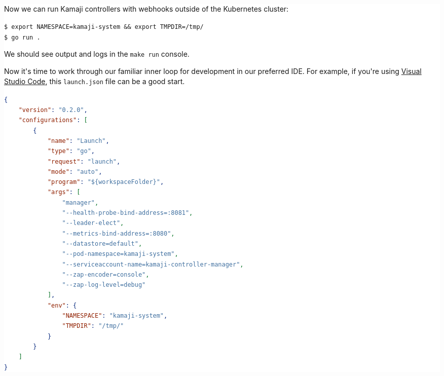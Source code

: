 Now we can run Kamaji controllers with webhooks outside of the Kubernetes cluster:

```shell
$ export NAMESPACE=kamaji-system && export TMPDIR=/tmp/
$ go run .
```

We should see output and logs in the `make run` console.

Now it's time to work through our familiar inner loop for development in our preferred IDE. For example, if you're using [Visual Studio Code](https://code.visualstudio.com), this `launch.json` file can be a good start.

```json
{
    "version": "0.2.0",
    "configurations": [
        {
            "name": "Launch",
            "type": "go",
            "request": "launch",
            "mode": "auto",
            "program": "${workspaceFolder}",
            "args": [
                "manager", 
                "--health-probe-bind-address=:8081", 
                "--leader-elect",
                "--metrics-bind-address=:8080",
                "--datastore=default", 
                "--pod-namespace=kamaji-system",
                "--serviceaccount-name=kamaji-controller-manager",
                "--zap-encoder=console",
                "--zap-log-level=debug"
            ],
            "env": {
                "NAMESPACE": "kamaji-system",
                "TMPDIR": "/tmp/"
            }
        }
    ]
}
```

